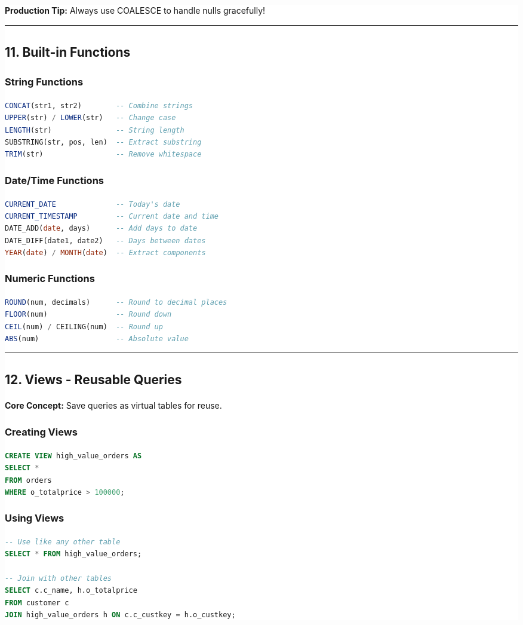 **Production Tip:** Always use COALESCE to handle nulls gracefully!

---

## 11. Built-in Functions

### String Functions
```sql
CONCAT(str1, str2)        -- Combine strings
UPPER(str) / LOWER(str)   -- Change case
LENGTH(str)               -- String length
SUBSTRING(str, pos, len)  -- Extract substring
TRIM(str)                 -- Remove whitespace
```

### Date/Time Functions
```sql
CURRENT_DATE              -- Today's date
CURRENT_TIMESTAMP         -- Current date and time
DATE_ADD(date, days)      -- Add days to date
DATE_DIFF(date1, date2)   -- Days between dates
YEAR(date) / MONTH(date)  -- Extract components
```

### Numeric Functions
```sql
ROUND(num, decimals)      -- Round to decimal places
FLOOR(num)                -- Round down
CEIL(num) / CEILING(num)  -- Round up
ABS(num)                  -- Absolute value
```

---

## 12. Views - Reusable Queries

**Core Concept:** Save queries as virtual tables for reuse.

### Creating Views
```sql
CREATE VIEW high_value_orders AS
SELECT *
FROM orders
WHERE o_totalprice > 100000;
```

### Using Views
```sql
-- Use like any other table
SELECT * FROM high_value_orders;

-- Join with other tables
SELECT c.c_name, h.o_totalprice
FROM customer c
JOIN high_value_orders h ON c.c_custkey = h.o_custkey;
```

